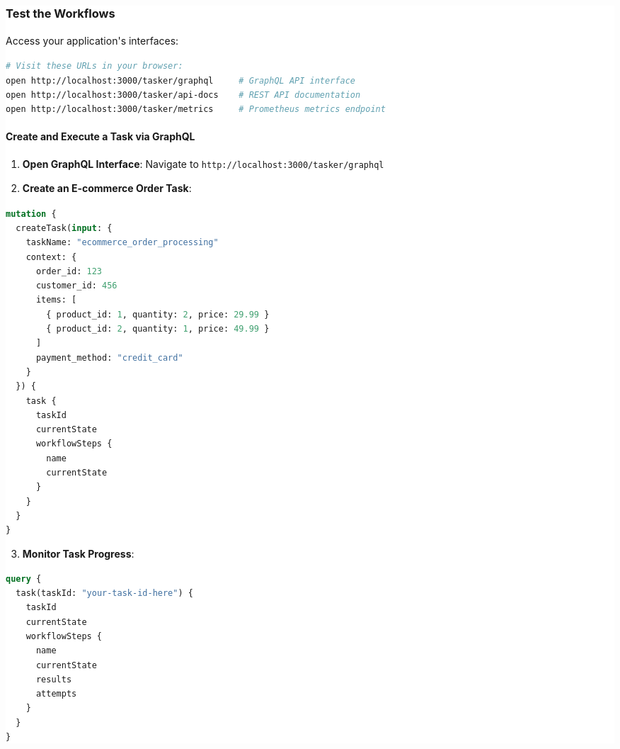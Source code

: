 ### Test the Workflows

Access your application's interfaces:

```bash
# Visit these URLs in your browser:
open http://localhost:3000/tasker/graphql     # GraphQL API interface
open http://localhost:3000/tasker/api-docs    # REST API documentation
open http://localhost:3000/tasker/metrics     # Prometheus metrics endpoint
```

#### Create and Execute a Task via GraphQL

1. **Open GraphQL Interface**: Navigate to `http://localhost:3000/tasker/graphql`

2. **Create an E-commerce Order Task**:
```graphql
mutation {
  createTask(input: {
    taskName: "ecommerce_order_processing"
    context: {
      order_id: 123
      customer_id: 456
      items: [
        { product_id: 1, quantity: 2, price: 29.99 }
        { product_id: 2, quantity: 1, price: 49.99 }
      ]
      payment_method: "credit_card"
    }
  }) {
    task {
      taskId
      currentState
      workflowSteps {
        name
        currentState
      }
    }
  }
}
```

3. **Monitor Task Progress**:
```graphql
query {
  task(taskId: "your-task-id-here") {
    taskId
    currentState
    workflowSteps {
      name
      currentState
      results
      attempts
    }
  }
}
```
